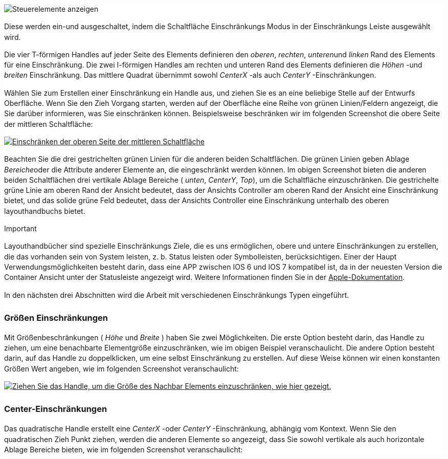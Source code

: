 ![Steuerelemente anzeigen](designer-auto-layout-images/controls.png)

Diese werden ein-und ausgeschaltet, indem die Schaltfläche Einschränkungs Modus in der Einschränkungs Leiste ausgewählt wird.

Die vier T-förmigen Handles auf jeder Seite des Elements definieren den *oberen*, *rechten*, *unteren*und *linken* Rand des Elements für eine Einschränkung. Die zwei I-förmigen Handles am rechten und unteren Rand des Elements definieren die *Höhen* -und *breiten* Einschränkung. Das mittlere Quadrat übernimmt sowohl *CenterX* -als auch *CenterY* -Einschränkungen.

Wählen Sie zum Erstellen einer Einschränkung ein Handle aus, und ziehen Sie es an eine beliebige Stelle auf der Entwurfs Oberfläche. Wenn Sie den Zieh Vorgang starten, werden auf der Oberfläche eine Reihe von grünen Linien/Feldern angezeigt, die Sie darüber informieren, was Sie einschränken können. Beispielsweise beschränken wir im folgenden Screenshot die obere Seite der mittleren Schaltfläche:

 [![](designer-auto-layout-images/image07.png "Einschränken der oberen Seite der mittleren Schaltfläche")](designer-auto-layout-images/image07.png#lightbox)

Beachten Sie die drei gestrichelten grünen Linien für die anderen beiden Schaltflächen. Die grünen Linien geben Ablage *Bereiche*oder die Attribute anderer Elemente an, die eingeschränkt werden können. Im obigen Screenshot bieten die anderen beiden Schaltflächen drei vertikale Ablage Bereiche ( *unten*, *CenterY*, *Top*), um die Schaltfläche einzuschränken. Die gestrichelte grüne Linie am oberen Rand der Ansicht bedeutet, dass der Ansichts Controller am oberen Rand der Ansicht eine Einschränkung bietet, und das solide grüne Feld bedeutet, dass der Ansichts Controller eine Einschränkung unterhalb des oberen layouthandbuchs bietet.

> [!IMPORTANT]
> Layouthandbücher sind spezielle Einschränkungs Ziele, die es uns ermöglichen, obere und untere Einschränkungen zu erstellen, die das vorhanden sein von System leisten, z. b. Status leisten oder Symbolleisten, berücksichtigen. Einer der Haupt Verwendungsmöglichkeiten besteht darin, dass eine APP zwischen IOS 6 und IOS 7 kompatibel ist, da in der neuesten Version die Container Ansicht unter der Statusleiste angezeigt wird. Weitere Informationen finden Sie in der [Apple-Dokumentation](https://developer.apple.com/library/ios/documentation/userexperience/conceptual/transitionguide/AppearanceCustomization.html#//apple_ref/doc/uid/TP40013174-CH15-SW2).

In den nächsten drei Abschnitten wird die Arbeit mit verschiedenen Einschränkungs Typen eingeführt.

### <a name="size-constraints"></a>Größen Einschränkungen

Mit Größenbeschränkungen ( *Höhe* und *Breite* ) haben Sie zwei Möglichkeiten. Die erste Option besteht darin, das Handle zu ziehen, um eine benachbarte Elementgröße einzuschränken, wie im obigen Beispiel veranschaulicht. Die andere Option besteht darin, auf das Handle zu doppelklicken, um eine selbst Einschränkung zu erstellen. Auf diese Weise können wir einen konstanten Größen Wert angeben, wie im folgenden Screenshot veranschaulicht:

 [![](designer-auto-layout-images/sizec.png "Ziehen Sie das Handle, um die Größe des Nachbar Elements einzuschränken, wie hier gezeigt.")](designer-auto-layout-images/sizec.png#lightbox)

### <a name="center-constraints"></a>Center-Einschränkungen

Das quadratische Handle erstellt eine *CenterX* -oder *CenterY* -Einschränkung, abhängig vom Kontext. Wenn Sie den quadratischen Zieh Punkt ziehen, werden die anderen Elemente so angezeigt, dass Sie sowohl vertikale als auch horizontale Ablage Bereiche bieten, wie im folgenden Screenshot veranschaulicht:
